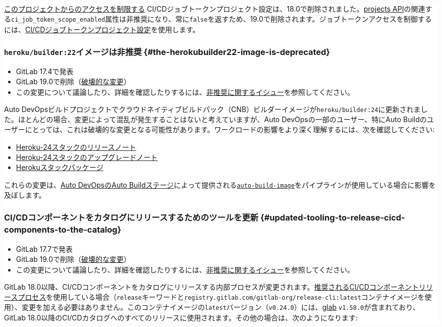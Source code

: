 [このプロジェクトからのアクセスを制限する](https://docs.gitlab.com/update/deprecations/#cicd-job-token---limit-access-from-your-project-setting-removal) CI/CDジョブトークンプロジェクト設定は、18.0で削除されました。[projects API](https://docs.gitlab.com/api/projects/)の関連する`ci_job_token_scope_enabled`属性は非推奨になり、常に`false`を返すため、19.0で削除されます。ジョブトークンアクセスを制御するには、[CI/CDジョブトークンプロジェクト設定](https://docs.gitlab.com/ci/jobs/ci_job_token/#control-job-token-access-to-your-project)を使用します。

</div>

<div class="deprecation breaking-change" data-milestone="19.0">

### `heroku/builder:22`イメージは非推奨 {#the-herokubuilder22-image-is-deprecated}

<div class="deprecation-notes">

- GitLab <span class="milestone">17.4</span>で発表
- GitLab <span class="milestone">19.0</span>で削除（[破壊的な変更](https://docs.gitlab.com/update/terminology/#breaking-change)）
- この変更について議論したり、詳細を確認したりするには、[非推奨に関するイシュー](https://gitlab.com/gitlab-org/cluster-integration/auto-build-image/-/issues/79)を参照してください。

</div>

Auto DevOpsビルドプロジェクトでクラウドネイティブビルドパック（CNB）ビルダーイメージが`heroku/builder:24`に更新されました。ほとんどの場合、変更によって混乱が発生することはないと考えていますが、Auto DevOpsの一部のユーザー、特にAuto Buildのユーザーにとっては、これは破壊的な変更となる可能性があります。ワークロードの影響をより深く理解するには、次を確認してください:

- [Heroku-24スタックのリリースノート](https://devcenter.heroku.com/articles/heroku-24-stack#what-s-new)
- [Heroku-24スタックのアップグレードノート](https://devcenter.heroku.com/articles/heroku-24-stack#upgrade-notes)
- [Herokuスタックパッケージ](https://devcenter.heroku.com/articles/stack-packages)

これらの変更は、[Auto DevOpsのAuto Buildステージ](https://docs.gitlab.com/topics/autodevops/stages/#auto-build)によって提供される[`auto-build-image`](https://gitlab.com/gitlab-org/cluster-integration/auto-build-image)をパイプラインが使用している場合に影響を及ぼします。

</div>

<div class="deprecation breaking-change" data-milestone="19.0">

### CI/CDコンポーネントをカタログにリリースするためのツールを更新 {#updated-tooling-to-release-cicd-components-to-the-catalog}

<div class="deprecation-notes">

- GitLab <span class="milestone">17.7</span>で発表
- GitLab <span class="milestone">19.0</span>で削除（[破壊的な変更](https://docs.gitlab.com/update/terminology/#breaking-change)）
- この変更について議論したり、詳細を確認したりするには、[非推奨に関するイシュー](https://gitlab.com/groups/gitlab-org/-/epics/12788)を参照してください。

</div>

GitLab 18.0以降、CI/CDコンポーネントをカタログにリリースする内部プロセスが変更されます。[推奨されるCI/CDコンポーネントリリースプロセス](https://docs.gitlab.com/ci/components/#publish-a-new-release)を使用している場合（`release`キーワードと`registry.gitlab.com/gitlab-org/release-cli:latest`コンテナイメージを使用）、変更を加える必要はありません。このコンテナイメージの`latest`バージョン（`v0.24.0`）には、[glab](https://gitlab.com/gitlab-org/cli/) `v1.58.0`が含まれており、GitLab 18.0以降のCI/CDカタログへのすべてのリリースに使用されます。その他の場合は、次のようになります:
